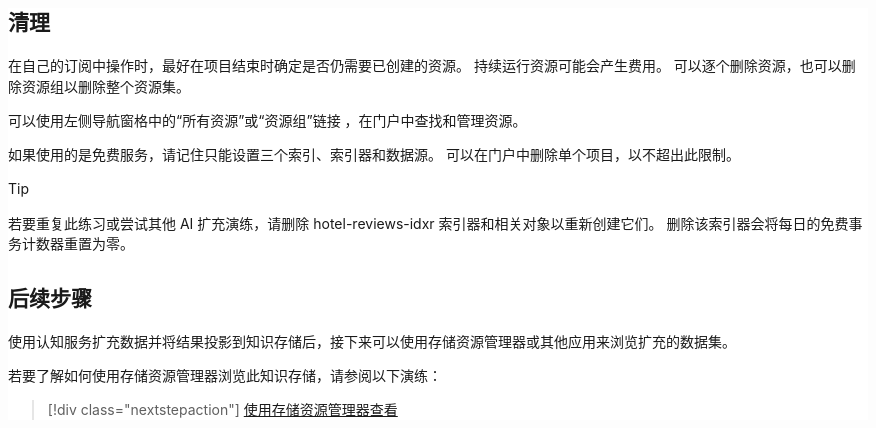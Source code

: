 ## <a name="clean-up"></a>清理

在自己的订阅中操作时，最好在项目结束时确定是否仍需要已创建的资源。 持续运行资源可能会产生费用。 可以逐个删除资源，也可以删除资源组以删除整个资源集。

可以使用左侧导航窗格中的“所有资源”或“资源组”链接 ，在门户中查找和管理资源。

如果使用的是免费服务，请记住只能设置三个索引、索引器和数据源。 可以在门户中删除单个项目，以不超出此限制。

> [!TIP]
> 若要重复此练习或尝试其他 AI 扩充演练，请删除 hotel-reviews-idxr 索引器和相关对象以重新创建它们。 删除该索引器会将每日的免费事务计数器重置为零。

## <a name="next-steps"></a>后续步骤

使用认知服务扩充数据并将结果投影到知识存储后，接下来可以使用存储资源管理器或其他应用来浏览扩充的数据集。

若要了解如何使用存储资源管理器浏览此知识存储，请参阅以下演练：

> [!div class="nextstepaction"]
> [使用存储资源管理器查看](knowledge-store-view-storage-explorer.md)
